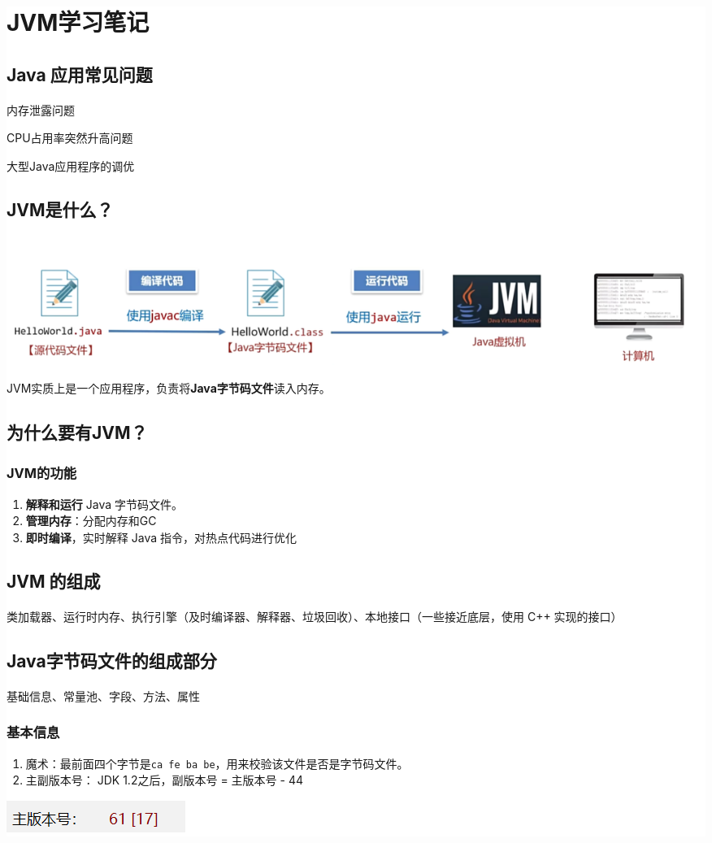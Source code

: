 # JVM学习笔记

##  Java 应用常见问题

内存泄露问题

CPU占用率突然升高问题

大型Java应用程序的调优

## JVM是什么？

![image-20241206205204695](asset/image-20241206205204695-17334895285361.png)


JVM实质上是一个应用程序，负责将**Java字节码文件**读入内存。

## 为什么要有JVM？

### JVM的功能

1. **解释和运行** Java 字节码文件。
2. **管理内存**：分配内存和GC
3. **即时编译**，实时解释 Java 指令，对热点代码进行优化



## JVM 的组成

类加载器、运行时内存、执行引擎（及时编译器、解释器、垃圾回收）、本地接口（一些接近底层，使用 C++ 实现的接口）



## Java字节码文件的组成部分

基础信息、常量池、字段、方法、属性

### 基本信息

1. 魔术：最前面四个字节是`ca fe ba be`，用来校验该文件是否是字节码文件。
1. 主副版本号： JDK 1.2之后，副版本号 = 主版本号 - 44

![image-20241206213522884](asset/image-20241206213522884-17334921241142.png) 
